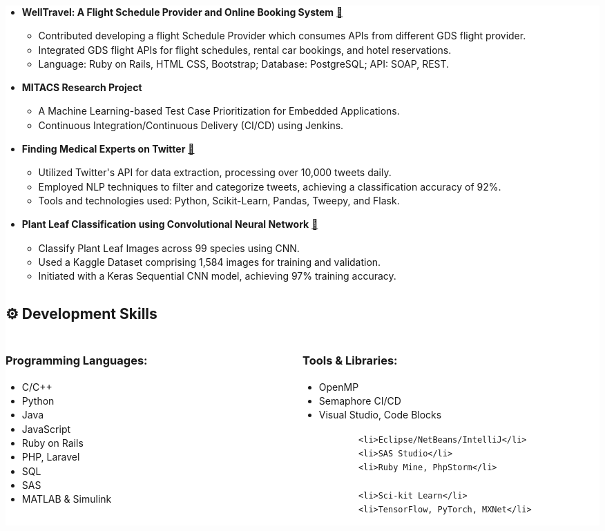 * **WellTravel: A Flight Schedule Provider and Online Booking System** [🔗](https://www.welltravel.com/)
  - Contributed developing a flight Schedule Provider which consumes APIs from different GDS flight provider.
  - Integrated GDS flight APIs for flight schedules, rental car bookings, and hotel reservations.
  - Language: Ruby on Rails, HTML CSS, Bootstrap; Database: PostgreSQL; API: SOAP, REST.

* **MITACS Research Project**
  - A Machine Learning-based Test Case Prioritization for Embedded Applications.
  - Continuous Integration/Continuous Delivery (CI/CD) using Jenkins.

* **Finding Medical Experts on Twitter** [🔗](https://github.com/mdalmaruf/Data-mining-Finding-Medical-Experts-in-Twitter)
  - Utilized Twitter's API for data extraction, processing over 10,000 tweets daily.
  - Employed NLP techniques to filter and categorize tweets, achieving a classification accuracy of 92%.
  - Tools and technologies used: Python, Scikit-Learn, Pandas, Tweepy, and Flask.

* **Plant Leaf Classification using Convolutional Neural Network** [🔗](https://github.com/mdalmaruf/Plant-Leaf-Classification-using-Convolutional-Neural-Network)
  - Classify Plant Leaf Images across 99 species using CNN.
  - Used a Kaggle Dataset comprising 1,584 images for training and validation.
  - Initiated with a Keras Sequential CNN model, achieving 97% training accuracy.

 
## ⚙️ Development Skills
<div style="display: flex; justify-content: space-between;">
    <div style="flex: 1;">
        <h3>Programming Languages:</h3>
        <ul>
            <li>C/C++</li>
            <li>Python</li>
            <li>Java</li>
            <li>JavaScript</li>
            <li>Ruby on Rails</li>
            <li>PHP, Laravel</li>
            <li>SQL</li>
            <li>SAS</li>
            <li>MATLAB & Simulink</li>
        </ul>
    </div>
    <div style="flex: 1;">
        <h3>Tools & Libraries:</h3>
        <ul>
            <li>OpenMP</li>
            <li>Semaphore CI/CD</li>
            <li>Visual Studio, Code Blocks</li>

            <li>Eclipse/NetBeans/IntelliJ</li>
            <li>SAS Studio</li>
            <li>Ruby Mine, PhpStorm</li>

            <li>Sci-kit Learn</li>
            <li>TensorFlow, PyTorch, MXNet</li>
